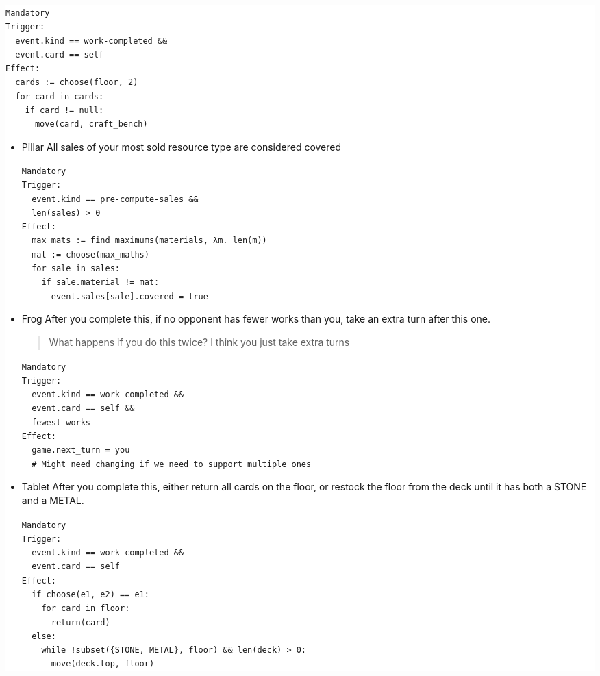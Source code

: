   ```
  Mandatory
  Trigger:
    event.kind == work-completed &&
    event.card == self
  Effect:
    cards := choose(floor, 2)
    for card in cards:
      if card != null:
        move(card, craft_bench)
  ```

- Pillar
  All sales of your most sold resource type are considered covered

  ```
  Mandatory
  Trigger:
    event.kind == pre-compute-sales &&
    len(sales) > 0
  Effect:
    max_mats := find_maximums(materials, λm. len(m))
    mat := choose(max_maths)
    for sale in sales:
      if sale.material != mat:
        event.sales[sale].covered = true
  ```

- Frog
  After you complete this, if no opponent has fewer works than you, take an extra turn after this one.

  > What happens if you do this twice? I think you just take extra turns

  ```
  Mandatory
  Trigger:
    event.kind == work-completed &&
    event.card == self &&
    fewest-works
  Effect:
    game.next_turn = you
    # Might need changing if we need to support multiple ones
  ```

- Tablet
  After you complete this, either return all cards on the floor, or restock the floor from the deck until it has both a STONE and a METAL.

  ```
  Mandatory
  Trigger:
    event.kind == work-completed &&
    event.card == self
  Effect:
    if choose(e1, e2) == e1:
      for card in floor:
        return(card)
    else:
      while !subset({STONE, METAL}, floor) && len(deck) > 0:
        move(deck.top, floor)
  ```
